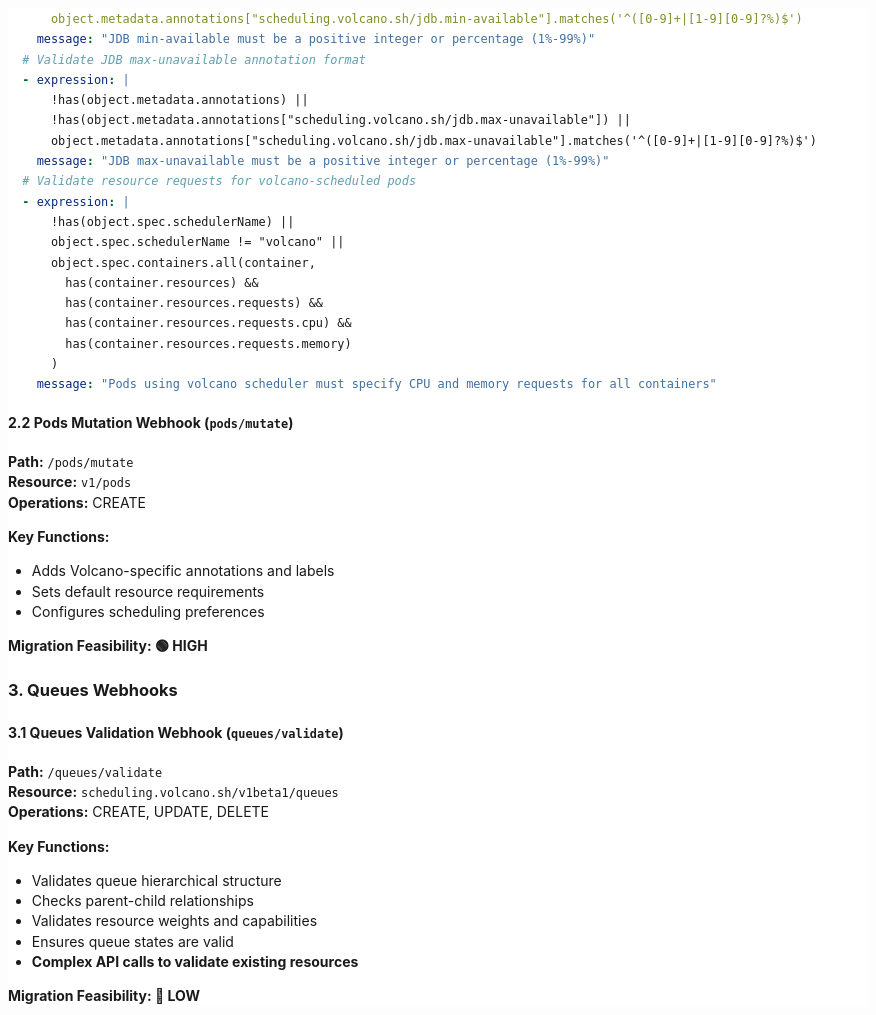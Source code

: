 ```yaml
      object.metadata.annotations["scheduling.volcano.sh/jdb.min-available"].matches('^([0-9]+|[1-9][0-9]?%)$')
    message: "JDB min-available must be a positive integer or percentage (1%-99%)"
  # Validate JDB max-unavailable annotation format  
  - expression: |
      !has(object.metadata.annotations) ||
      !has(object.metadata.annotations["scheduling.volcano.sh/jdb.max-unavailable"]) ||
      object.metadata.annotations["scheduling.volcano.sh/jdb.max-unavailable"].matches('^([0-9]+|[1-9][0-9]?%)$')
    message: "JDB max-unavailable must be a positive integer or percentage (1%-99%)"
  # Validate resource requests for volcano-scheduled pods
  - expression: |
      !has(object.spec.schedulerName) || 
      object.spec.schedulerName != "volcano" ||
      object.spec.containers.all(container, 
        has(container.resources) && 
        has(container.resources.requests) && 
        has(container.resources.requests.cpu) && 
        has(container.resources.requests.memory)
      )
    message: "Pods using volcano scheduler must specify CPU and memory requests for all containers"
```

#### 2.2 Pods Mutation Webhook (`pods/mutate`)

**Path:** `/pods/mutate`  
**Resource:** `v1/pods`  
**Operations:** CREATE

**Key Functions:**
- Adds Volcano-specific annotations and labels
- Sets default resource requirements
- Configures scheduling preferences

**Migration Feasibility: 🟢 HIGH**

### 3. Queues Webhooks

#### 3.1 Queues Validation Webhook (`queues/validate`)

**Path:** `/queues/validate`  
**Resource:** `scheduling.volcano.sh/v1beta1/queues`  
**Operations:** CREATE, UPDATE, DELETE

**Key Functions:**
- Validates queue hierarchical structure
- Checks parent-child relationships
- Validates resource weights and capabilities
- Ensures queue states are valid
- **Complex API calls to validate existing resources**

**Migration Feasibility: 🔴 LOW**

